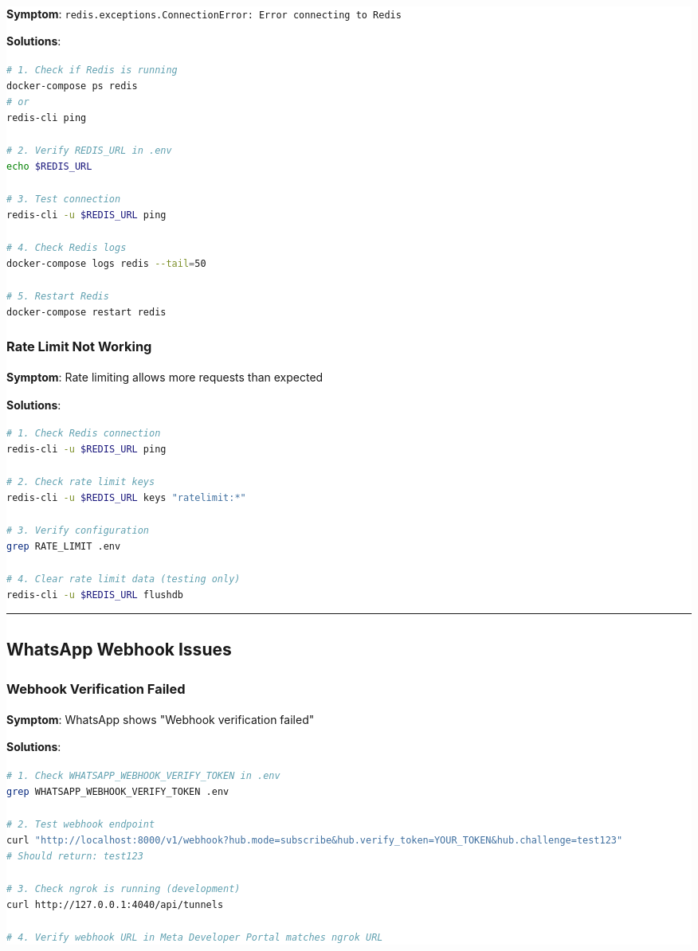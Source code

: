 **Symptom**: `redis.exceptions.ConnectionError: Error connecting to Redis`

**Solutions**:

```bash
# 1. Check if Redis is running
docker-compose ps redis
# or
redis-cli ping

# 2. Verify REDIS_URL in .env
echo $REDIS_URL

# 3. Test connection
redis-cli -u $REDIS_URL ping

# 4. Check Redis logs
docker-compose logs redis --tail=50

# 5. Restart Redis
docker-compose restart redis
```

### Rate Limit Not Working

**Symptom**: Rate limiting allows more requests than expected

**Solutions**:

```bash
# 1. Check Redis connection
redis-cli -u $REDIS_URL ping

# 2. Check rate limit keys
redis-cli -u $REDIS_URL keys "ratelimit:*"

# 3. Verify configuration
grep RATE_LIMIT .env

# 4. Clear rate limit data (testing only)
redis-cli -u $REDIS_URL flushdb
```

---

## WhatsApp Webhook Issues

### Webhook Verification Failed

**Symptom**: WhatsApp shows "Webhook verification failed"

**Solutions**:

```bash
# 1. Check WHATSAPP_WEBHOOK_VERIFY_TOKEN in .env
grep WHATSAPP_WEBHOOK_VERIFY_TOKEN .env

# 2. Test webhook endpoint
curl "http://localhost:8000/v1/webhook?hub.mode=subscribe&hub.verify_token=YOUR_TOKEN&hub.challenge=test123"
# Should return: test123

# 3. Check ngrok is running (development)
curl http://127.0.0.1:4040/api/tunnels

# 4. Verify webhook URL in Meta Developer Portal matches ngrok URL
```
